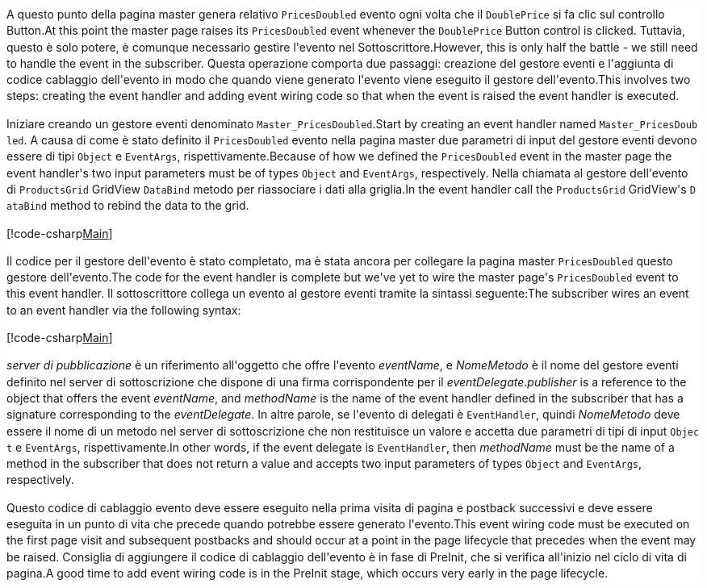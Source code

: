 <span data-ttu-id="8858a-227">A questo punto della pagina master genera relativo `PricesDoubled` evento ogni volta che il `DoublePrice` si fa clic sul controllo Button.</span><span class="sxs-lookup"><span data-stu-id="8858a-227">At this point the master page raises its `PricesDoubled` event whenever the `DoublePrice` Button control is clicked.</span></span> <span data-ttu-id="8858a-228">Tuttavia, questo è solo potere, è comunque necessario gestire l'evento nel Sottoscrittore.</span><span class="sxs-lookup"><span data-stu-id="8858a-228">However, this is only half the battle - we still need to handle the event in the subscriber.</span></span> <span data-ttu-id="8858a-229">Questa operazione comporta due passaggi: creazione del gestore eventi e l'aggiunta di codice cablaggio dell'evento in modo che quando viene generato l'evento viene eseguito il gestore dell'evento.</span><span class="sxs-lookup"><span data-stu-id="8858a-229">This involves two steps: creating the event handler and adding event wiring code so that when the event is raised the event handler is executed.</span></span>

<span data-ttu-id="8858a-230">Iniziare creando un gestore eventi denominato `Master_PricesDoubled`.</span><span class="sxs-lookup"><span data-stu-id="8858a-230">Start by creating an event handler named `Master_PricesDoubled`.</span></span> <span data-ttu-id="8858a-231">A causa di come è stato definito il `PricesDoubled` evento nella pagina master due parametri di input del gestore eventi devono essere di tipi `Object` e `EventArgs`, rispettivamente.</span><span class="sxs-lookup"><span data-stu-id="8858a-231">Because of how we defined the `PricesDoubled` event in the master page the event handler's two input parameters must be of types `Object` and `EventArgs`, respectively.</span></span> <span data-ttu-id="8858a-232">Nella chiamata al gestore dell'evento di `ProductsGrid` GridView `DataBind` metodo per riassociare i dati alla griglia.</span><span class="sxs-lookup"><span data-stu-id="8858a-232">In the event handler call the `ProductsGrid` GridView's `DataBind` method to rebind the data to the grid.</span></span>


[!code-csharp[Main](interacting-with-the-content-page-from-the-master-page-cs/samples/sample10.cs)]

<span data-ttu-id="8858a-233">Il codice per il gestore dell'evento è stato completato, ma è stata ancora per collegare la pagina master `PricesDoubled` questo gestore dell'evento.</span><span class="sxs-lookup"><span data-stu-id="8858a-233">The code for the event handler is complete but we've yet to wire the master page's `PricesDoubled` event to this event handler.</span></span> <span data-ttu-id="8858a-234">Il sottoscrittore collega un evento al gestore eventi tramite la sintassi seguente:</span><span class="sxs-lookup"><span data-stu-id="8858a-234">The subscriber wires an event to an event handler via the following syntax:</span></span>


[!code-csharp[Main](interacting-with-the-content-page-from-the-master-page-cs/samples/sample11.cs)]

<span data-ttu-id="8858a-235">*server di pubblicazione* è un riferimento all'oggetto che offre l'evento *eventName*, e *NomeMetodo* è il nome del gestore eventi definito nel server di sottoscrizione che dispone di una firma corrispondente per il *eventDelegate*.</span><span class="sxs-lookup"><span data-stu-id="8858a-235">*publisher* is a reference to the object that offers the event *eventName*, and *methodName* is the name of the event handler defined in the subscriber that has a signature corresponding to the *eventDelegate*.</span></span> <span data-ttu-id="8858a-236">In altre parole, se l'evento di delegati è `EventHandler`, quindi *NomeMetodo* deve essere il nome di un metodo nel server di sottoscrizione che non restituisce un valore e accetta due parametri di tipi di input `Object` e `EventArgs`, rispettivamente.</span><span class="sxs-lookup"><span data-stu-id="8858a-236">In other words, if the event delegate is `EventHandler`, then *methodName* must be the name of a method in the subscriber that does not return a value and accepts two input parameters of types `Object` and `EventArgs`, respectively.</span></span>

<span data-ttu-id="8858a-237">Questo codice di cablaggio evento deve essere eseguito nella prima visita di pagina e postback successivi e deve essere eseguita in un punto di vita che precede quando potrebbe essere generato l'evento.</span><span class="sxs-lookup"><span data-stu-id="8858a-237">This event wiring code must be executed on the first page visit and subsequent postbacks and should occur at a point in the page lifecycle that precedes when the event may be raised.</span></span> <span data-ttu-id="8858a-238">Consiglia di aggiungere il codice di cablaggio dell'evento è in fase di PreInit, che si verifica all'inizio nel ciclo di vita di pagina.</span><span class="sxs-lookup"><span data-stu-id="8858a-238">A good time to add event wiring code is in the PreInit stage, which occurs very early in the page lifecycle.</span></span>
